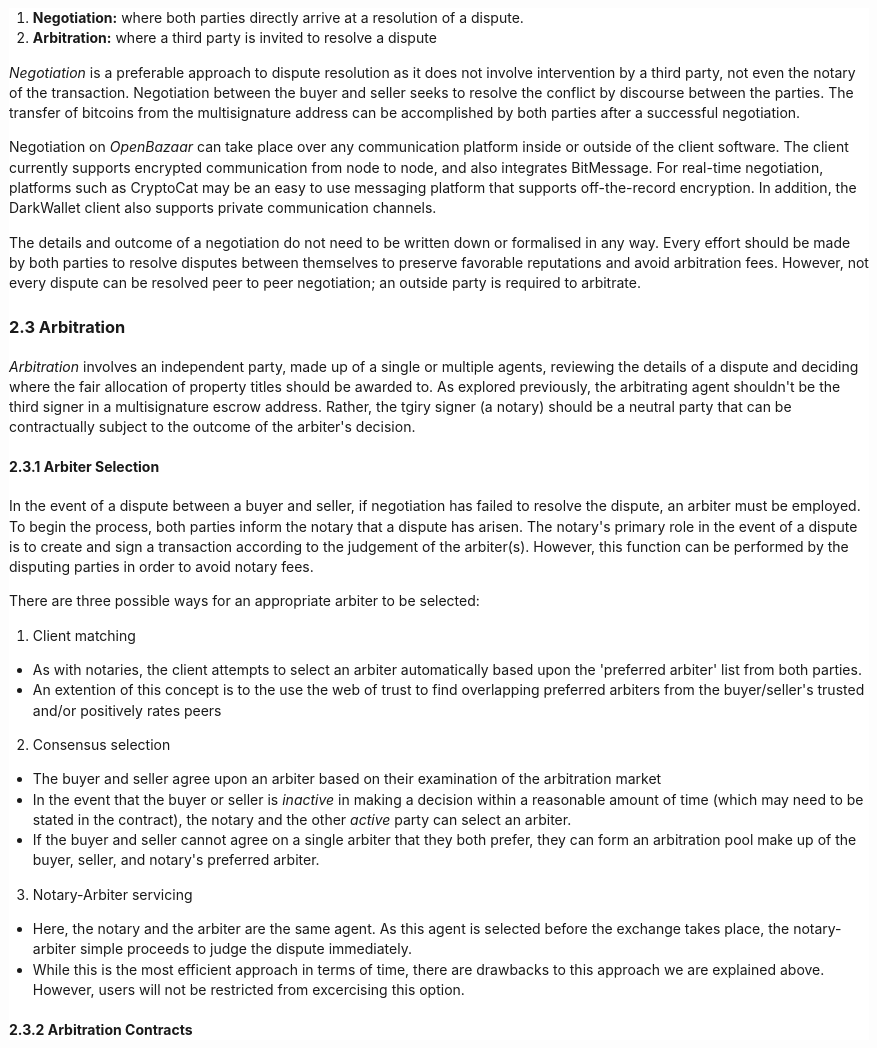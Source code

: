 1. **Negotiation:** where both parties directly arrive at a resolution of a dispute.
2. **Arbitration:** where a third party is invited to resolve a dispute

*Negotiation* is a preferable approach to dispute resolution as it does not involve intervention by a third party, not even the notary of the transaction. Negotiation between the buyer and seller seeks to resolve the conflict by discourse between the parties. The transfer of bitcoins from the multisignature address can be accomplished by both parties after a successful negotiation.

Negotiation on *OpenBazaar* can take place over any communication platform inside or outside of the client software. The client currently supports encrypted communication from node to node, and also integrates BitMessage. For real-time negotiation, platforms such as CryptoCat may be an easy to use messaging platform that supports off-the-record encryption. In addition, the DarkWallet client also supports private communication channels. 

The details and outcome of a negotiation do not need to be written down or formalised in any way. Every effort should be made by both parties to resolve disputes between themselves to preserve favorable reputations and avoid arbitration fees. However, not every dispute can be resolved peer to peer negotiation; an outside party is required to arbitrate.

### 2.3 Arbitration
*Arbitration* involves an independent party, made up of a single or multiple agents, reviewing the details of a dispute and deciding where the fair allocation of property titles should be awarded to. As explored previously, the arbitrating agent shouldn't be the third signer in a multisignature escrow address. Rather, the tgiry signer (a notary) should be a neutral party that can be contractually subject to the outcome of the arbiter's decision.

#### 2.3.1 Arbiter Selection
In the event of a dispute between a buyer and seller, if negotiation has failed to resolve the dispute, an arbiter must be employed. To begin the process, both parties inform the notary that a dispute has arisen. The notary's primary role in the event of a dispute is to create and sign a transaction according to the judgement of the arbiter(s). However, this function can be performed by the disputing parties in order to avoid notary fees. 

There are three possible ways for an appropriate arbiter to be selected:

1. Client matching
  - As with notaries, the client attempts to select an arbiter automatically based upon the 'preferred arbiter' list from both parties.
  - An extention of this concept is to the use the web of trust to find overlapping preferred arbiters from the buyer/seller's trusted and/or positively rates peers
2. Consensus selection
  - The buyer and seller agree upon an arbiter based on their examination of the arbitration market
  - In the event that the buyer or seller is *inactive* in making a decision within a reasonable amount of time (which may need to be stated in the contract), the notary and the other *active* party can select an arbiter.
  - If the buyer and seller cannot agree on a single arbiter that they both prefer, they can form an arbitration pool make up of the buyer, seller, and notary's preferred arbiter.
3. Notary-Arbiter servicing
  - Here, the notary and the arbiter are the same agent. As this agent is selected before the exchange takes place, the notary-arbiter simple proceeds to judge the dispute immediately.
  - While this is the most efficient approach in terms of time, there are drawbacks to this approach we are explained above. However, users will not be restricted from excercising this option.

#### 2.3.2 Arbitration Contracts
